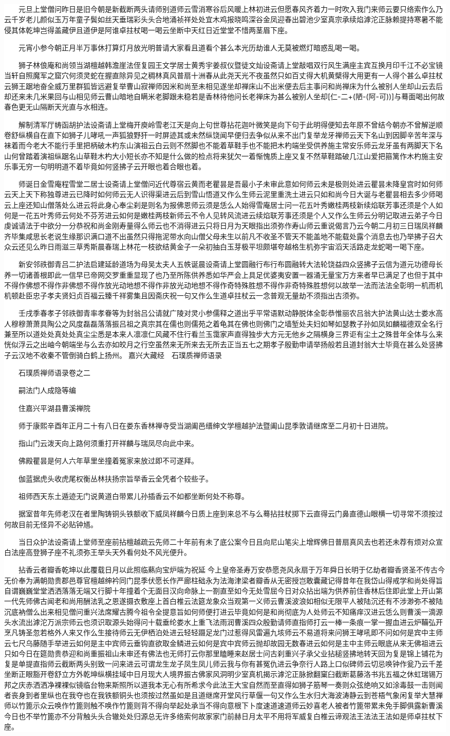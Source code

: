 　　元旦上堂僧问昨日是旧今朝是新截断两头请师别道师云雪消寒谷后风暖上林初进云但愿春风齐着力一时吹入我门来师云要只络索作么乃云千岁老儿颜似玉万年童子鬓如丝天垂瑞彩头头合地涌祯祥处处宜木鸡报晓鸣深谷金凤迎春出碧池少室真宗承续焰滹沱正脉赖提持寒暑不能侵其体乾坤岂得盖藏伊且道伊是阿谁卓拄杖喝一喝云坐断中天红日近堂堂不惜两茎眉下座。

　　元宵小参今朝正月半万事休打算灯月放光明普请大家看且道看个甚么本光历劫谁人无莫被燃灯暗惑乱喝一喝。

　　狮子林俍庵和尚领当湖檀越韩澹崖法侄复园王文学居士黄秀宇姜叔仪暨徒文灿设斋请上堂敲唱双行风生满座主宾互换月印千江不必宝镜当轩自照魔军之窟穴何须灵蛇在握直除异见之稠林真风普扇十洲春从此尧天光不夜虽然只如百丈得大机黄檗得大用更有一人得个甚么卓拄杖云狮王踞地奋全威万里群狐皆远避复举曹山寂禅师因米和尚至未相见遂坐却禅床山不出米便去后主事问和尚禅床为什么被别人坐却山云去后却还来未几米果回与山相见师云曹山暗地自瞒米老脚跟未稳若是香林待他问长老禅床为甚么被别人坐却[仁-二+(陋-(阿-可))]与蓦面喝出何故春色更无山隔断天光直与水相连。

　　解制清军厅帱函胡护法设斋请上堂梅开庾岭雪老江天是向上句世尊拈花迦叶微笑是向下句于此明得便知去年原不曾结今朝亦不曾解逆顺卷舒纵横自在直下如狮子儿哮吼一声狐狼野犴一时屏迹其或未然纵饶闻早便归去争似从来不出门复举龙牙禅师云天下名山到因脚辛苦年深与袜着而今老大不能行手里把柄破木杓东山演祖云白云则不然脚也不能着草鞋手也不能把木杓端坐受供养施主常安乐师云龙牙虽有两脚天下名山何曾踏着演祖纵踞名山草鞋木杓大小短长亦不知是什么做的检点将来犹欠一着惭愧质上座又复不然草鞋踏破几江山爱把箍篱作木杓施主安乐事无穷一句明明道不着毕竟如何竖拂子云开眼也着合眼也着。

　　师诞日金雪庵程雪堂二居士设斋请上堂僧问近代尊宿云黄而老瞿昙是吾最小子未审此意如何师云未是极则处进云瞿昙未降皇宫时如何师云天上天下称独尊进云已降时如何师云无人识得渠进云后到雪山悟道又作么生师云泥里重洗土进云只如和尚今日大诞与老瞿昙相去多少师喝云上座还知山僧落处么进云将此身心奉尘刹是则名为报佛恩师云须是恁么人始得雪庵居士问一花五叶秀嫩桂两枝新续焰联芳事还须是个人如何是一花五叶秀师云何处不芬芳进云如何是嫩桂两枝新师云不令人见转风流进云续焰联芳事还须是个人又作么生师云分明记取进云弟子今日虔诚请法于中欲分一分恭祝和尚金刚寿量得么师云也不消得进云只将日月为天眼指出须弥作寿山师云重说偈言乃云今朝二月初三日瑞凤祥麟齐毕集咸思长老说生缘那识满口道不出虽然只得拖泥带水向山僧父母未生以前凡不收圣不管天不能盖地不能载处露个消息去也乃举拂子召大众云还见么昨日雨滋三草秀斯晨春瑞上林花一枝欲结黄金子一朵初抽白玉芽极平坦颇堪夸越格生机弥宇宙滔天活路走龙蛇喝一喝下座。

　　新安邻祑御青吕二护法启建延龄道场为母吴太夫人五帙诞晨设斋请上堂圆融行布行布圆融转大法轮饶益四众竖拂子云信为道元功德母长养一切诸善根即此一信早已帝网交罗重重显现了也乃至所陈供养悉如华严会上具足优婆夷安置一器涌无量宝万方来者早已满足了也但于其中不得作佛想不得作非佛想不得作放光动地想不得作非放光动地想不得作奇特殊胜想不得作非奇特殊胜想何以故举一法而法法全彰明一机而机机顿赴臣忠子孝夫贤妇贞百福云臻千祥雾集且因斋庆祝一句又作么生道卓拄杖云一念普观无量劫不须指出古须弥。

　　壬戌季春孝子邻祑御青率孝眷等为封翁吕公请就广陵对灵小参儒释之道出乎平常语默动静脱体全彰恭惟丽农吕翁大护法黄山达士娄水高人穆穆萧萧具陶公之风度磊磊落落振吕祖之真宗其在儒也则儒苑之着龟其在佛也则佛门之墙堑处夫妇如琴如瑟教子孙如凤如麟福德双全名行兼至所以道处处真处处真尘尘悉是本来人凛凛仁风藏不住行看兰玉霭家声直得独步大方元无他乡之隔横身三界讵有尘土之殊昔年全体与么来恍似浮云之出岫今朝端坐与么去亦如皎月之行空虽然来无所来去无所去正当五七之期孝子殷勤申请举扬般若且道封翁大士毕竟在甚么处竖拂子云汉地不收秦不管倒骑白鹤上扬州。
嘉兴大藏经　石璞质禅师语录


　　石璞质禅师语录卷之二

　　嗣法门人成隐等编

　　住嘉兴平湖县曹溪禅院

　　师于康熙辛酉年正月二十有八日在娄东香林禅寺受当湖阖邑缙绅文学檀越护法暨阖山昆季敦请继席至二月初十日进院。

　　指山门云泼天向上路何须重打开祥麟与瑞凤尽向此中来。

　　佛殿瞿昙是何人六年草里坐撞着冤家来放过即不可遂拜。

　　伽蓝据虎头收虎尾权衡丛林扶扬宗旨举香云全凭者个较些子。

　　祖师西天东土遁迹无门说黄道白带累儿孙插香云不如都坐断何处不称尊。

　　据室昔年先师老汉在者里陶铸铜头铁额收下威凤祥麟今日质上座到来总不与么蓦拈拄杖掷下云直得云门鼻直德山眼横一切寻常不须按过何故目前无怪异不必贴钟馗。

　　当日众护法设斋请上堂师至座前拈檀越疏云先师二十年前有未了底公案今日且向尼山笔尖上增辉佛日普扇真风去也若还未荐有烦对众宣白法座高登狮子座不礼须弥王举头天外看何处不风光便升。

　　拈香云者瓣香乾坤以此覆载日月以此照临爇向宝炉端为祝延
今上皇帝圣寿万安恭愿尧风永扇于万年舜日长明于亿劫者瓣香贤圣不传古今无价奉为满朝勋贵郡邑尊官檀越绅衿同门昆季伏愿长作严廊柱础永为法海津梁者瓣香从无密授岂敢囊藏记得昔年在我岱山得戒学和尚处得旨自谓巍巍堂堂洒洒落落无端又行脚十年撞着个无面目汉向命脉上一劄直至如今无处雪屈今日对众拈出端为供养前住香林后住即此堂上开山第一代先师佛古闻老和尚用酬法乳之恩遂摄衣敷座上首白椎云法筵龙象众当观第一义师云曹溪波浪如相似无限平人被陆沉还有不涉渺弥不被陆沉底衲僧么出来相见僧问重兴法席耀古腾今祖令全提意旨如何师便打进云毕竟如何是和尚彻底为人处师云不知痛痒汉进云恁么则曹溪一滴源头水流出滹沱万派宗师云也须识取源头始得问十载垂纶娄水上重飞法雨润曹溪四众殷勤请师直指师打云一棒一条痕一掌一握血进云炉鞴弘开烹凡铸圣忽若格外人来又作么生接待师云无伊栖泊处进云轻轻蹑足龙门过惹得风雷遍九垓师云不易道将来问狮王哮吼即不问如何是宾中主师云七尺乌藤随手举进云如何是主中宾师云垂钩直欲取金鳞进云如何是宾中宾师云抛却故园无数春进云如何是主中主师云眼底从来无佛祖进云只如今日在筵勋贵恭迎和尚重振祖山未审还有佛法也无师打云你那里瞌睡来赵居士问古刹重兴子承父业拈槌竖拂地转天回为复是锦上铺花为复是单提直指师云截断两头别致一问来进云可谓龙生龙子凤生凤儿师云我与你有甚冤仇进云争奈行人路上口似碑师云切忌唤钟作瓮乃云千差坐断正眼豁开卷舒立方外乾坤纵横挂域中日月现大人境界振古佛家风洞明少室真机揭示滹沱正脉掀翻窠臼截断葛藤洛书兆五福之休虹瑞锡万邦之庆赤洒洒净裸裸似镜临台物来斯照所以道我本无心有所希求今此法王大宝自然而至直得如狮子筋琴一奏则众弦绝响又如涂毒鼓一击则闻者丧身到者里纵也在我夺也在我铁额铜头也须按过然虽如是且道继席开堂风行草偃一句又作么生水归大海波涛静云到苍梧气象闲复举大慧禅师以竹篦示众云唤作竹篦则触不唤作竹篦则背不得向举起处承当不得向意根下卜度速道速道师云妙喜老人被者竹篦带累未免手脚俱露新曹溪今日也不举竹篦亦不分背触头头合辙处处归源总无许多络索何故家家门前赫日月太平不用将军威复白椎云谛观法王法法王法如是师卓拄杖下座。
